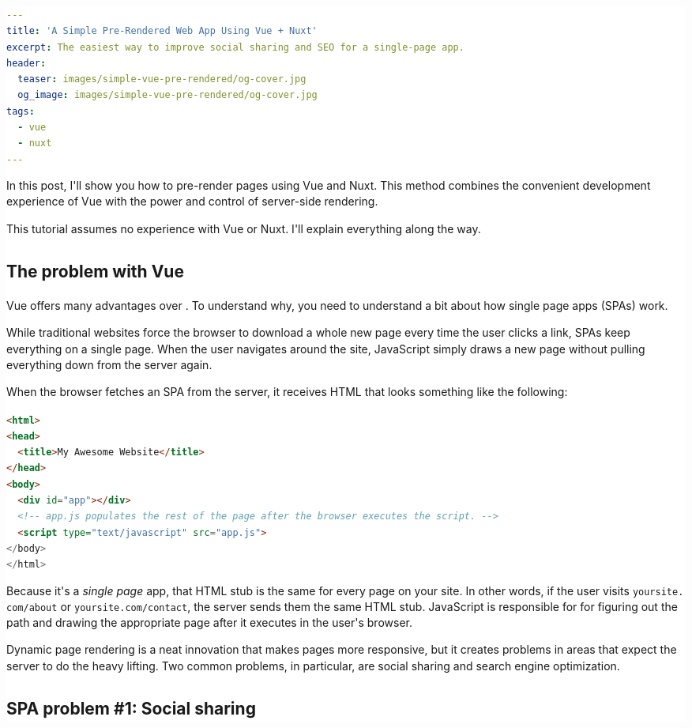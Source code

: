 ```yaml
---
title: 'A Simple Pre-Rendered Web App Using Vue + Nuxt'
excerpt: The easiest way to improve social sharing and SEO for a single-page app.
header:
  teaser: images/simple-vue-pre-rendered/og-cover.jpg
  og_image: images/simple-vue-pre-rendered/og-cover.jpg
tags:
  - vue
  - nuxt
---
```


In this post, I'll show you how to pre-render pages using Vue and Nuxt. This method combines the convenient development experience of Vue with the power and control of server-side rendering.

This tutorial assumes no experience with Vue or Nuxt. I'll explain everything along the way.

## The problem with Vue

Vue offers many advantages over . To understand why, you need to understand a bit about how single page apps (SPAs) work.

While traditional websites force the browser to download a whole new page every time the user clicks a link, SPAs keep everything on a single page. When the user navigates around the site, JavaScript simply draws a new page without pulling everything down from the server again.

When the browser fetches an SPA from the server, it receives HTML that looks something like the following:

```html
<html>
<head>
  <title>My Awesome Website</title>
</head>
<body>
  <div id="app"></div>
  <!-- app.js populates the rest of the page after the browser executes the script. -->
  <script type="text/javascript" src="app.js">
</body>
</html>
```

Because it's a _single page_ app, that HTML stub is the same for every page on your site. In other words, if the user visits `yoursite.com/about` or `yoursite.com/contact`, the server sends them the same HTML stub. JavaScript is responsible for for figuring out the path and drawing the appropriate page after it executes in the user's browser.

Dynamic page rendering is a neat innovation that makes pages more responsive, but it creates problems in areas that expect the server to do the heavy lifting. Two common problems, in particular, are social sharing and search engine optimization.

## SPA problem #1: Social sharing
